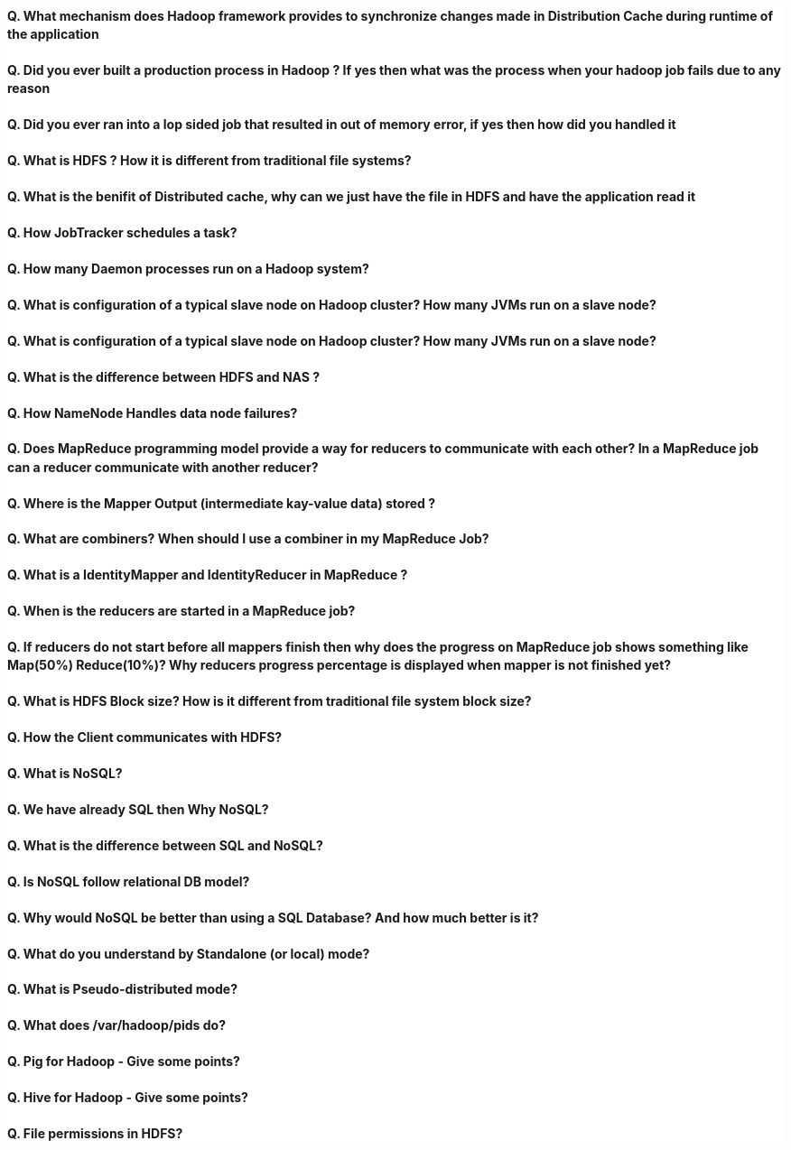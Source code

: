 #### Q. What mechanism does Hadoop framework provides to synchronize changes made in Distribution Cache during runtime of the application	
#### Q. Did you ever built a production process in Hadoop ? If yes then what was the process when your hadoop job fails due to any reason	
#### Q. Did you ever ran into a lop sided job that resulted in out of memory error, if yes then how did you handled it	
#### Q. What is HDFS ? How it is different from traditional file systems?	
#### Q. What is the benifit of Distributed cache, why can we just have the file in HDFS and have the application read it	
#### Q. How JobTracker schedules a task?
#### Q. How many Daemon processes run on a Hadoop system?
#### Q. What is configuration of a typical slave node on Hadoop cluster? How many JVMs run on a slave node?
#### Q. What is configuration of a typical slave node on Hadoop cluster? How many JVMs run on a slave node?
#### Q. What is the difference between HDFS and NAS ?
#### Q. How NameNode Handles data node failures?
#### Q. Does MapReduce programming model provide a way for reducers to communicate with each other? In a MapReduce job can a reducer communicate with another reducer?
#### Q. Where is the Mapper Output (intermediate kay-value data) stored ?
#### Q. What are combiners? When should I use a combiner in my MapReduce Job?
#### Q. What is a IdentityMapper and IdentityReducer in MapReduce ?
#### Q. When is the reducers are started in a MapReduce job?
#### Q. If reducers do not start before all mappers finish then why does the progress on MapReduce job shows something like Map(50%) Reduce(10%)? Why reducers progress percentage is displayed when mapper is not finished yet?
#### Q. What is HDFS Block size? How is it different from traditional file system block size?
#### Q. How the Client communicates with HDFS?
#### Q. What is NoSQL?
#### Q. We have already SQL then Why NoSQL? 
#### Q. What is the difference between SQL and NoSQL?
#### Q. Is NoSQL follow relational DB model?
#### Q. Why would NoSQL be better than using a SQL Database? And how much better is it?
#### Q. What do you understand by Standalone (or local) mode?
#### Q. What is Pseudo-distributed mode?
#### Q. What does /var/hadoop/pids do?
#### Q. Pig for Hadoop - Give some points?
#### Q. Hive for Hadoop - Give some points?
#### Q. File permissions in HDFS?
